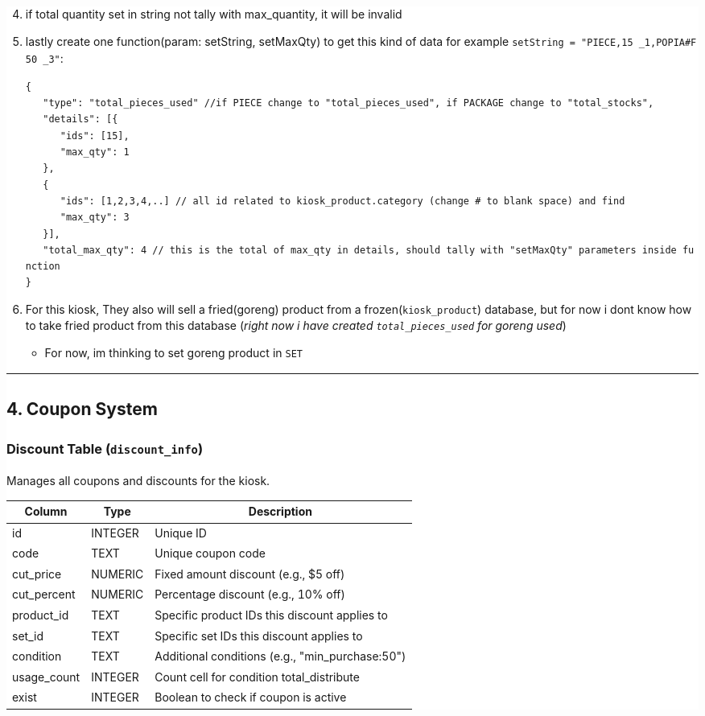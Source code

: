 


4. if total quantity set in string not tally with max_quantity, it will be invalid
5. lastly create one function(param: setString, setMaxQty) to get this kind of data for example `setString = "PIECE,15 _1,POPIA#F50 _3"`:
   ```
   {
      "type": "total_pieces_used" //if PIECE change to "total_pieces_used", if PACKAGE change to "total_stocks", 
      "details": [{
         "ids": [15],
         "max_qty": 1
      },
      {
         "ids": [1,2,3,4,..] // all id related to kiosk_product.category (change # to blank space) and find
         "max_qty": 3
      }],
      "total_max_qty": 4 // this is the total of max_qty in details, should tally with "setMaxQty" parameters inside function
   }
   ```

6. For this kiosk, They also will sell a fried(goreng) product from a frozen(`kiosk_product`) database, but for now i dont know how to take fried product from this database (*right now i have created `total_pieces_used` for goreng used*)
   - For now, im thinking to set goreng product in `SET` 

---

## **4. Coupon System**

### **Discount Table (`discount_info`)**
Manages all coupons and discounts for the kiosk.

| Column       | Type    | Description                                       |
|-------------|---------|---------------------------------------------------|
| id          | INTEGER | Unique ID                                         |
| code        | TEXT    | Unique coupon code                                |
| cut_price   | NUMERIC | Fixed amount discount (e.g., $5 off)              |
| cut_percent | NUMERIC | Percentage discount (e.g., 10% off)               |
| product_id  | TEXT    | Specific product IDs this discount applies to     |
| set_id      | TEXT    | Specific set IDs this discount applies to         |
| condition   | TEXT    | Additional conditions (e.g., "min_purchase:50")   |
| usage_count | INTEGER | Count cell for condition total_distribute         |
| exist       | INTEGER | Boolean to check if coupon is active              |

